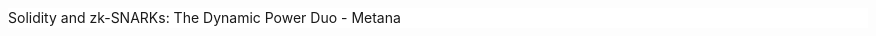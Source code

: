 



Solidity and zk-SNARKs: The Dynamic Power Duo - Metana

















































































 




